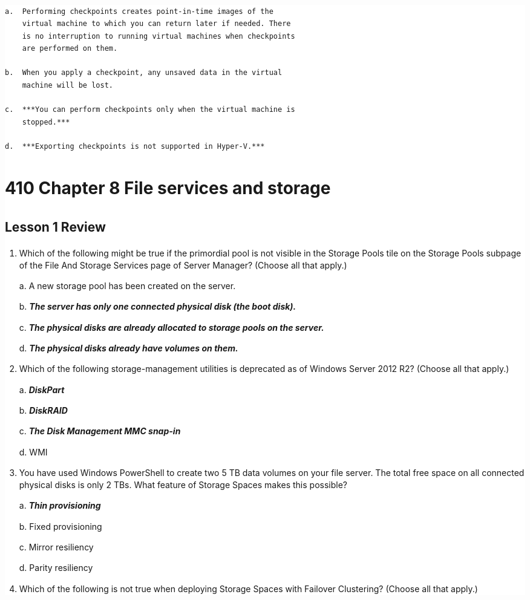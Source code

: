     a.  Performing checkpoints creates point-in-time images of the
        virtual machine to which you can return later if needed. There
        is no interruption to running virtual machines when checkpoints
        are performed on them.

    b.  When you apply a checkpoint, any unsaved data in the virtual
        machine will be lost.

    c.  ***You can perform checkpoints only when the virtual machine is
        stopped.***

    d.  ***Exporting checkpoints is not supported in Hyper-V.***

410 Chapter 8 File services and storage
=======================================

Lesson 1 Review
---------------

1.  Which of the following might be true if the primordial pool is not
    visible in the Storage Pools tile on the Storage Pools subpage of
    the File And Storage Services page of Server Manager? (Choose all
    that apply.)

    a.  A new storage pool has been created on the server.

    b.  ***The server has only one connected physical disk (the boot
        disk).***

    c.  ***The physical disks are already allocated to storage pools on
        the server.***

    d.  ***The physical disks already have volumes on them.***

2.  Which of the following storage-management utilities is deprecated as
    of Windows Server 2012 R2? (Choose all that apply.)

    a.  ***DiskPart***

    b.  ***DiskRAID***

    c.  ***The Disk Management MMC snap-in***

    d.  WMI

3.  You have used Windows PowerShell to create two 5 TB data volumes on
    your file server. The total free space on all connected physical
    disks is only 2 TBs. What feature of Storage Spaces makes this
    possible?

    a.  ***Thin provisioning***

    b.  Fixed provisioning

    c.  Mirror resiliency

    d.  Parity resiliency

4.  Which of the following is not true when deploying Storage Spaces
    with Failover Clustering? (Choose all that apply.)

